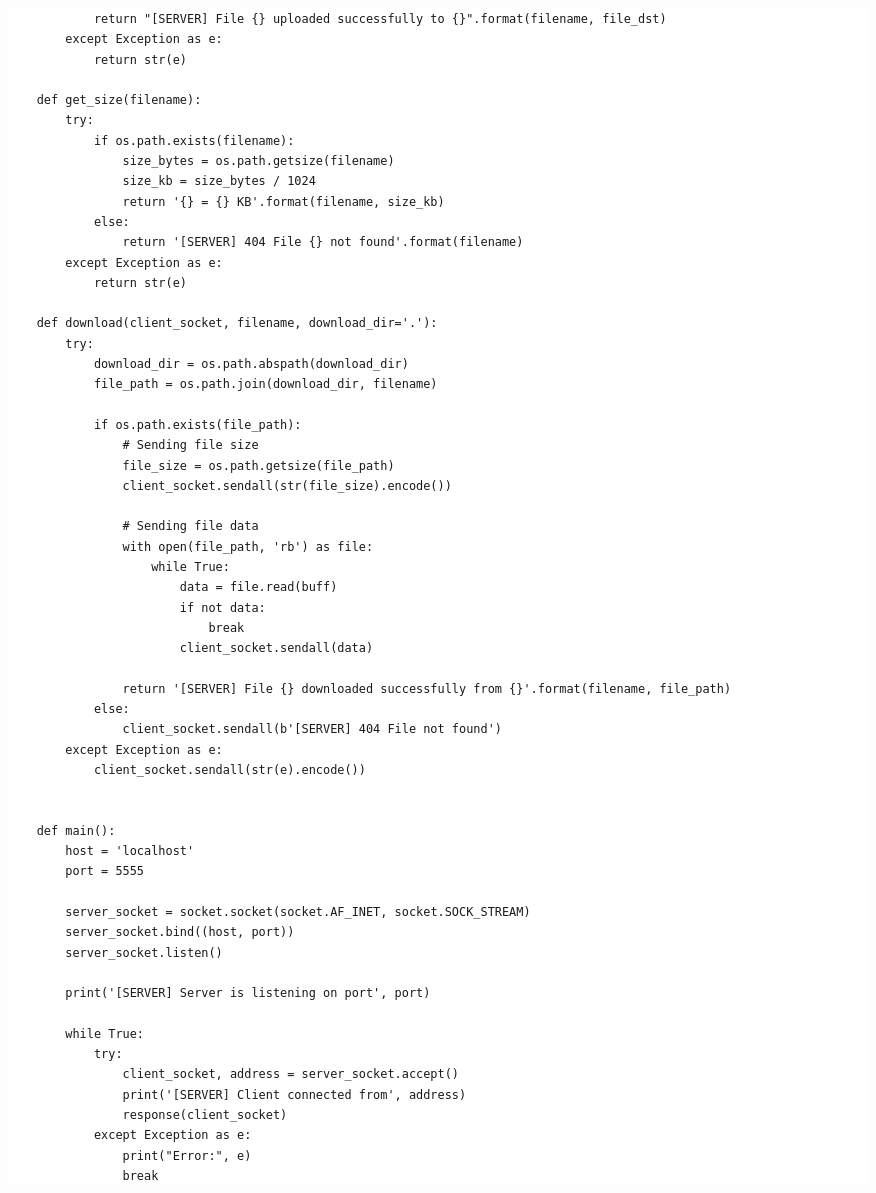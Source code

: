                 return "[SERVER] File {} uploaded successfully to {}".format(filename, file_dst)
            except Exception as e:
                return str(e)
        
        def get_size(filename):
            try:
                if os.path.exists(filename):
                    size_bytes = os.path.getsize(filename)
                    size_kb = size_bytes / 1024
                    return '{} = {} KB'.format(filename, size_kb)
                else:
                    return '[SERVER] 404 File {} not found'.format(filename)
            except Exception as e:
                return str(e)
        
        def download(client_socket, filename, download_dir='.'):
            try:
                download_dir = os.path.abspath(download_dir)
                file_path = os.path.join(download_dir, filename)
        
                if os.path.exists(file_path):
                    # Sending file size
                    file_size = os.path.getsize(file_path)
                    client_socket.sendall(str(file_size).encode())
        
                    # Sending file data
                    with open(file_path, 'rb') as file:
                        while True:
                            data = file.read(buff)
                            if not data:
                                break
                            client_socket.sendall(data)
        
                    return '[SERVER] File {} downloaded successfully from {}'.format(filename, file_path)
                else:
                    client_socket.sendall(b'[SERVER] 404 File not found')
            except Exception as e:
                client_socket.sendall(str(e).encode())
        
        
        def main():
            host = 'localhost'
            port = 5555
        
            server_socket = socket.socket(socket.AF_INET, socket.SOCK_STREAM)
            server_socket.bind((host, port))
            server_socket.listen()
        
            print('[SERVER] Server is listening on port', port)
        
            while True:
                try:
                    client_socket, address = server_socket.accept()
                    print('[SERVER] Client connected from', address)
                    response(client_socket)
                except Exception as e:
                    print("Error:", e)
                    break
        
